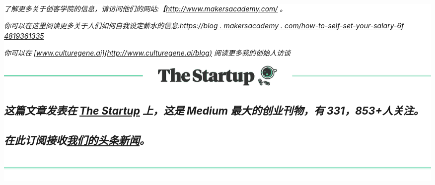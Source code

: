 *了解更多关于创客学院的信息，请访问他们的网站:【http://www.makersacademy.com/ 。*

*你可以在这里阅读更多关于人们如何自我设定薪水的信息:[https://blog . makersacademy . com/how-to-self-set-your-salary-6f 4819361335](https://blog.makersacademy.com/how-to-self-set-your-salary-6f4819361335)*

*你可以在 [www.culturegene.ai](http://www.culturegene.ai/blog) 阅读更多我的创始人访谈*

*[![](img/308a8d84fb9b2fab43d66c117fcc4bb4.png)](https://medium.com/swlh)*

## *这篇文章发表在 [The Startup](https://medium.com/swlh) 上，这是 Medium 最大的创业刊物，有 331，853+人关注。*

## *在此订阅接收[我们的头条新闻](http://growthsupply.com/the-startup-newsletter/)。*

*[![](img/b0164736ea17a63403e660de5dedf91a.png)](https://medium.com/swlh)*